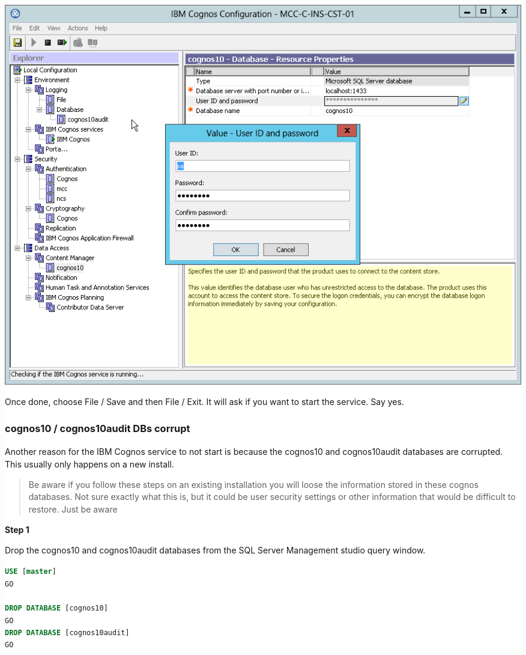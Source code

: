 ![1586370221249](../assets/insight_Procs_cognosconfig_002.png)

Once done, choose File / Save and then File / Exit.  It will ask if you want to start the service.  Say yes.

### cognos10 / cognos10audit DBs corrupt

Another reason for the IBM Cognos service to not start is because the cognos10 and cognos10audit databases are corrupted.  This usually only happens on a new install.

> Be aware if you follow these steps on an existing installation you will loose the information stored in these cognos databases.  Not sure exactly what this is, but it could be user security settings or other information that would be difficult to restore.  Just be aware

**Step 1**

Drop the cognos10 and cognos10audit databases from the SQL Server Management studio query window.

```sql
USE [master]
GO

DROP DATABASE [cognos10]
GO
DROP DATABASE [cognos10audit]
GO

```
